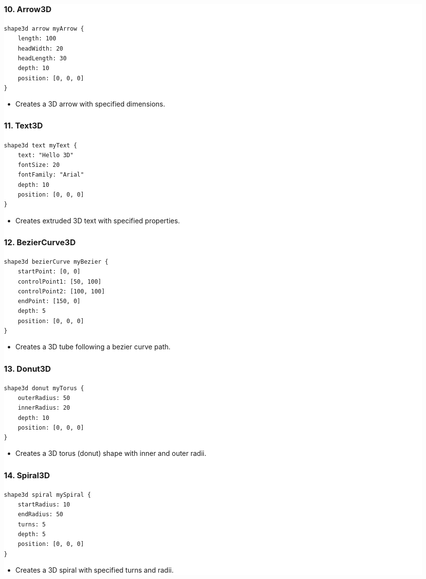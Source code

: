 ### **10. Arrow3D**
```aqui
shape3d arrow myArrow {
    length: 100
    headWidth: 20
    headLength: 30
    depth: 10
    position: [0, 0, 0]
}
```
- Creates a 3D arrow with specified dimensions.

### **11. Text3D**
```aqui
shape3d text myText {
    text: "Hello 3D"
    fontSize: 20
    fontFamily: "Arial"
    depth: 10
    position: [0, 0, 0]
}
```
- Creates extruded 3D text with specified properties.

### **12. BezierCurve3D**
```aqui
shape3d bezierCurve myBezier {
    startPoint: [0, 0]
    controlPoint1: [50, 100]
    controlPoint2: [100, 100]
    endPoint: [150, 0]
    depth: 5
    position: [0, 0, 0]
}
```
- Creates a 3D tube following a bezier curve path.

### **13. Donut3D**
```aqui
shape3d donut myTorus {
    outerRadius: 50
    innerRadius: 20
    depth: 10
    position: [0, 0, 0]
}
```
- Creates a 3D torus (donut) shape with inner and outer radii.

### **14. Spiral3D**
```aqui
shape3d spiral mySpiral {
    startRadius: 10
    endRadius: 50
    turns: 5
    depth: 5
    position: [0, 0, 0]
}
```
- Creates a 3D spiral with specified turns and radii.
